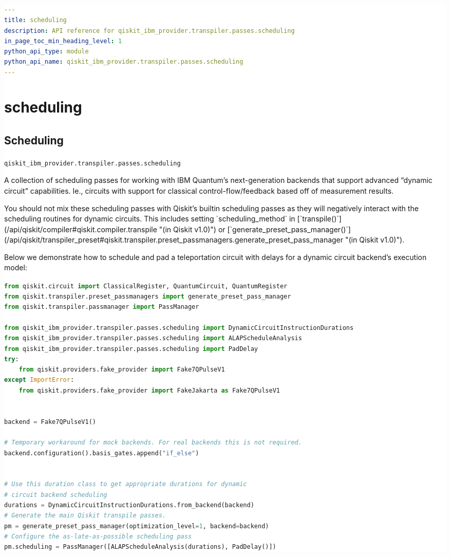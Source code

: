 ```yaml
---
title: scheduling
description: API reference for qiskit_ibm_provider.transpiler.passes.scheduling
in_page_toc_min_heading_level: 1
python_api_type: module
python_api_name: qiskit_ibm_provider.transpiler.passes.scheduling
---
```


<span id="module-qiskit_ibm_provider.transpiler.passes.scheduling" />

# scheduling

<span id="scheduling-qiskit-ibm-provider-transpiler-passes-scheduling" />

## Scheduling

<span id="module-qiskit_ibm_provider.transpiler.passes.scheduling" />

`qiskit_ibm_provider.transpiler.passes.scheduling`

A collection of scheduling passes for working with IBM Quantum’s next-generation backends that support advanced “dynamic circuit” capabilities. Ie., circuits with support for classical control-flow/feedback based off of measurement results.

<Admonition title="Warning" type="caution">
  You should not mix these scheduling passes with Qiskit’s builtin scheduling passes as they will negatively interact with the scheduling routines for dynamic circuits. This includes setting `scheduling_method` in [`transpile()`](/api/qiskit/compiler#qiskit.compiler.transpile "(in Qiskit v1.0)") or [`generate_preset_pass_manager()`](/api/qiskit/transpiler_preset#qiskit.transpiler.preset_passmanagers.generate_preset_pass_manager "(in Qiskit v1.0)").
</Admonition>

Below we demonstrate how to schedule and pad a teleportation circuit with delays for a dynamic circuit backend’s execution model:

```python
from qiskit.circuit import ClassicalRegister, QuantumCircuit, QuantumRegister
from qiskit.transpiler.preset_passmanagers import generate_preset_pass_manager
from qiskit.transpiler.passmanager import PassManager

from qiskit_ibm_provider.transpiler.passes.scheduling import DynamicCircuitInstructionDurations
from qiskit_ibm_provider.transpiler.passes.scheduling import ALAPScheduleAnalysis
from qiskit_ibm_provider.transpiler.passes.scheduling import PadDelay
try:
    from qiskit.providers.fake_provider import Fake7QPulseV1
except ImportError:
    from qiskit.providers.fake_provider import FakeJakarta as Fake7QPulseV1


backend = Fake7QPulseV1()

# Temporary workaround for mock backends. For real backends this is not required.
backend.configuration().basis_gates.append("if_else")


# Use this duration class to get appropriate durations for dynamic
# circuit backend scheduling
durations = DynamicCircuitInstructionDurations.from_backend(backend)
# Generate the main Qiskit transpile passes.
pm = generate_preset_pass_manager(optimization_level=1, backend=backend)
# Configure the as-late-as-possible scheduling pass
pm.scheduling = PassManager([ALAPScheduleAnalysis(durations), PadDelay()])

```